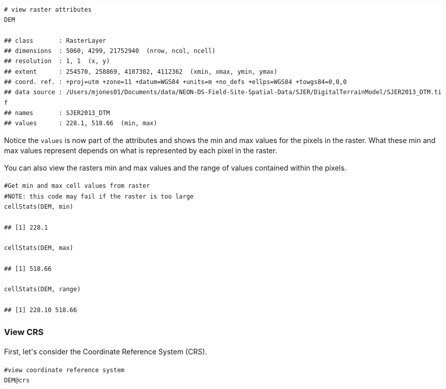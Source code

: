     # view raster attributes
    DEM

    ## class       : RasterLayer 
    ## dimensions  : 5060, 4299, 21752940  (nrow, ncol, ncell)
    ## resolution  : 1, 1  (x, y)
    ## extent      : 254570, 258869, 4107302, 4112362  (xmin, xmax, ymin, ymax)
    ## coord. ref. : +proj=utm +zone=11 +datum=WGS84 +units=m +no_defs +ellps=WGS84 +towgs84=0,0,0 
    ## data source : /Users/mjones01/Documents/data/NEON-DS-Field-Site-Spatial-Data/SJER/DigitalTerrainModel/SJER2013_DTM.tif 
    ## names       : SJER2013_DTM 
    ## values      : 228.1, 518.66  (min, max)

Notice the `values` is now part of the attributes and shows the min and max values
for the pixels in the raster. What these min and max values represent depends on
what is represented by each pixel in the raster. 

You can also view the rasters min and max values and the range of values contained
within the pixels.


    #Get min and max cell values from raster
    #NOTE: this code may fail if the raster is too large
    cellStats(DEM, min)

    ## [1] 228.1

    cellStats(DEM, max)

    ## [1] 518.66

    cellStats(DEM, range)

    ## [1] 228.10 518.66

### View CRS
First, let's consider the Coordinate Reference System (CRS). 


    #view coordinate reference system
    DEM@crs
